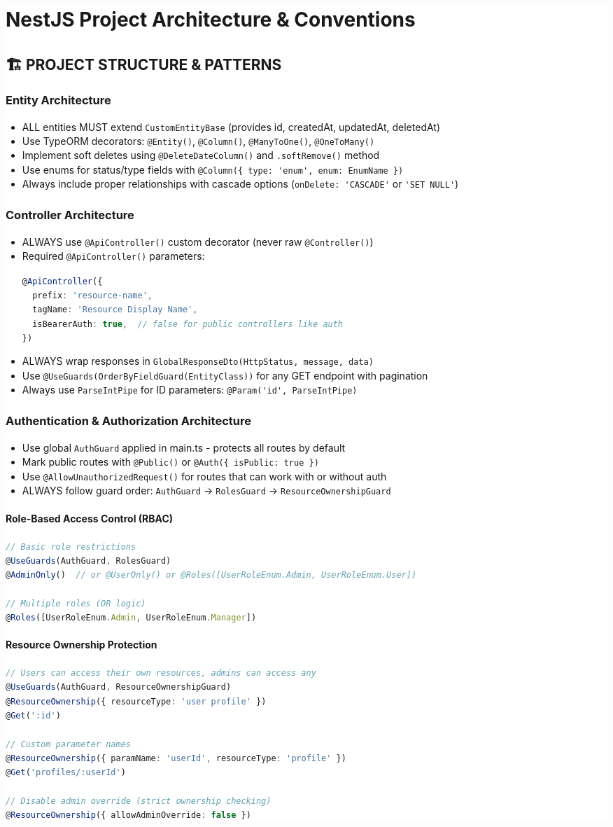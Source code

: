 # NestJS Project Architecture & Conventions

## 🏗️ PROJECT STRUCTURE & PATTERNS

### **Entity Architecture**
- ALL entities MUST extend `CustomEntityBase` (provides id, createdAt, updatedAt, deletedAt)
- Use TypeORM decorators: `@Entity()`, `@Column()`, `@ManyToOne()`, `@OneToMany()`
- Implement soft deletes using `@DeleteDateColumn()` and `.softRemove()` method
- Use enums for status/type fields with `@Column({ type: 'enum', enum: EnumName })`
- Always include proper relationships with cascade options (`onDelete: 'CASCADE'` or `'SET NULL'`)

### **Controller Architecture**
- ALWAYS use `@ApiController()` custom decorator (never raw `@Controller()`)
- Required `@ApiController()` parameters:
  ```typescript
  @ApiController({
    prefix: 'resource-name',
    tagName: 'Resource Display Name',
    isBearerAuth: true,  // false for public controllers like auth
  })
  ```
- ALWAYS wrap responses in `GlobalResponseDto(HttpStatus, message, data)`
- Use `@UseGuards(OrderByFieldGuard(EntityClass))` for any GET endpoint with pagination
- Always use `ParseIntPipe` for ID parameters: `@Param('id', ParseIntPipe)`

### **Authentication & Authorization Architecture**
- Use global `AuthGuard` applied in main.ts - protects all routes by default
- Mark public routes with `@Public()` or `@Auth({ isPublic: true })`
- Use `@AllowUnauthorizedRequest()` for routes that can work with or without auth
- ALWAYS follow guard order: `AuthGuard` → `RolesGuard` → `ResourceOwnershipGuard`

#### **Role-Based Access Control (RBAC)**
```typescript
// Basic role restrictions
@UseGuards(AuthGuard, RolesGuard)
@AdminOnly()  // or @UserOnly() or @Roles([UserRoleEnum.Admin, UserRoleEnum.User])

// Multiple roles (OR logic)
@Roles([UserRoleEnum.Admin, UserRoleEnum.Manager])
```

#### **Resource Ownership Protection**
```typescript
// Users can access their own resources, admins can access any
@UseGuards(AuthGuard, ResourceOwnershipGuard)
@ResourceOwnership({ resourceType: 'user profile' })
@Get(':id')

// Custom parameter names
@ResourceOwnership({ paramName: 'userId', resourceType: 'profile' })
@Get('profiles/:userId')

// Disable admin override (strict ownership checking)
@ResourceOwnership({ allowAdminOverride: false })
```
